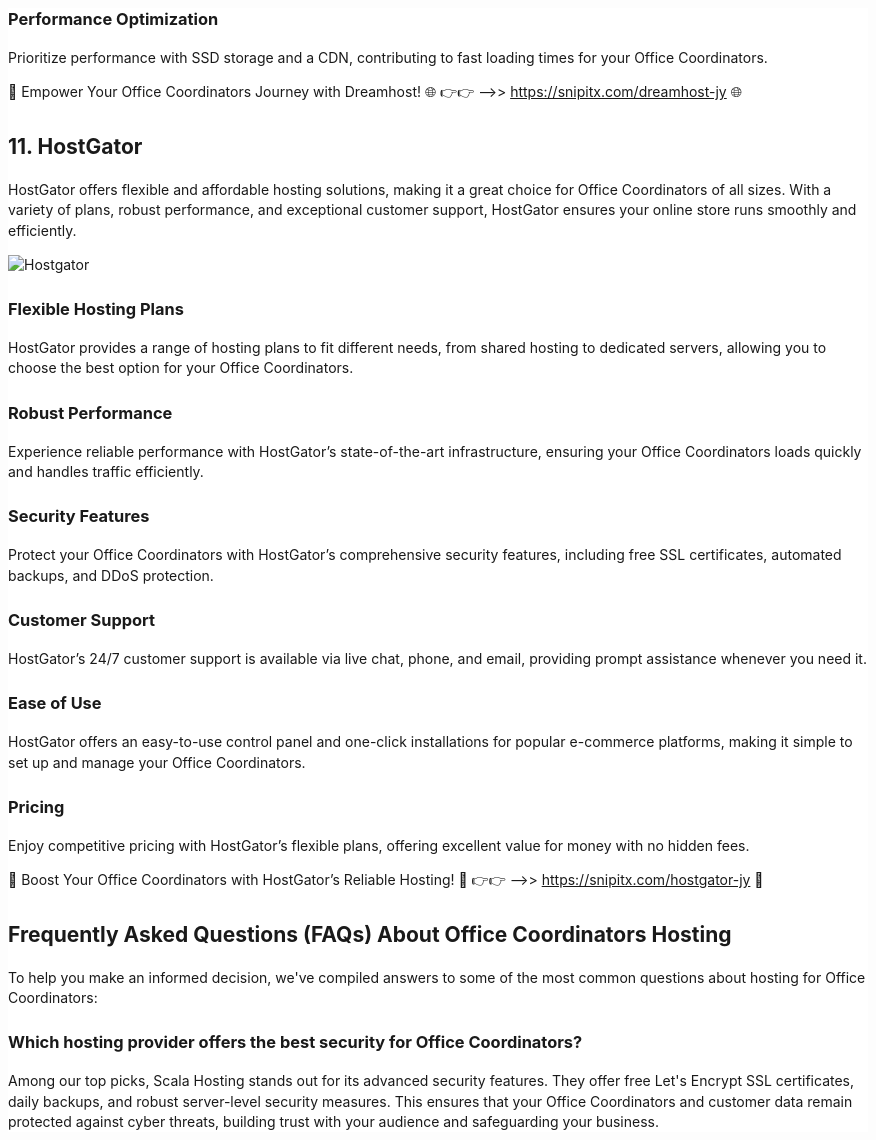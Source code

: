 ### Performance Optimization
Prioritize performance with SSD storage and a CDN, contributing to fast loading times for your Office Coordinators.

🚀 Empower Your Office Coordinators Journey with Dreamhost! 🌐
👉👉 -->> https://snipitx.com/dreamhost-jy 🌐

## 11. HostGator

HostGator offers flexible and affordable hosting solutions, making it a great choice for Office Coordinators of all sizes. With a variety of plans, robust performance, and exceptional customer support, HostGator ensures your online store runs smoothly and efficiently.

![Hostgator](https://i.imgur.com/SNC0dSu.jpeg "Hostgator Hosting")

### Flexible Hosting Plans
HostGator provides a range of hosting plans to fit different needs, from shared hosting to dedicated servers, allowing you to choose the best option for your Office Coordinators.

### Robust Performance
Experience reliable performance with HostGator’s state-of-the-art infrastructure, ensuring your Office Coordinators loads quickly and handles traffic efficiently.

### Security Features
Protect your Office Coordinators with HostGator’s comprehensive security features, including free SSL certificates, automated backups, and DDoS protection.

### Customer Support
HostGator’s 24/7 customer support is available via live chat, phone, and email, providing prompt assistance whenever you need it.

### Ease of Use
HostGator offers an easy-to-use control panel and one-click installations for popular e-commerce platforms, making it simple to set up and manage your Office Coordinators.

### Pricing
Enjoy competitive pricing with HostGator’s flexible plans, offering excellent value for money with no hidden fees.

🌟 Boost Your Office Coordinators with HostGator’s Reliable Hosting! 🚀
👉👉 -->> https://snipitx.com/hostgator-jy 🚀

## Frequently Asked Questions (FAQs) About Office Coordinators Hosting

To help you make an informed decision, we've compiled answers to some of the most common questions about hosting for Office Coordinators:

### Which hosting provider offers the best security for Office Coordinators? 
Among our top picks, Scala Hosting stands out for its advanced security features. They offer free Let's Encrypt SSL certificates, daily backups, and robust server-level security measures. This ensures that your Office Coordinators and customer data remain protected against cyber threats, building trust with your audience and safeguarding your business.
